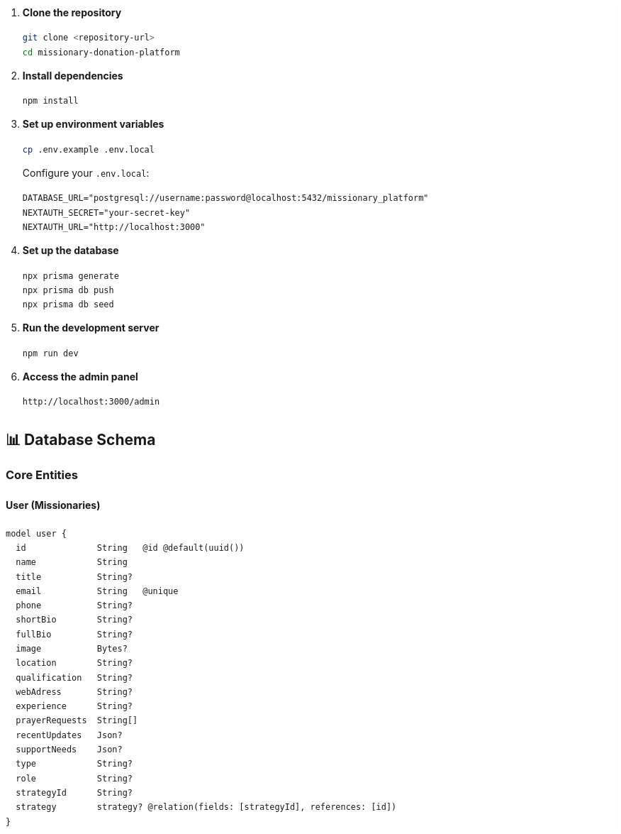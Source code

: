 1. **Clone the repository**
   ```bash
   git clone <repository-url>
   cd missionary-donation-platform
   ```

2. **Install dependencies**
   ```bash
   npm install
   ```

3. **Set up environment variables**
   ```bash
   cp .env.example .env.local
   ```
   
   Configure your `.env.local`:
   ```env
   DATABASE_URL="postgresql://username:password@localhost:5432/missionary_platform"
   NEXTAUTH_SECRET="your-secret-key"
   NEXTAUTH_URL="http://localhost:3000"
   ```

4. **Set up the database**
   ```bash
   npx prisma generate
   npx prisma db push
   npx prisma db seed
   ```

5. **Run the development server**
   ```bash
   npm run dev
   ```

6. **Access the admin panel**
   ```
   http://localhost:3000/admin
   ```

## 📊 Database Schema

### Core Entities

#### User (Missionaries)
```prisma
model user {
  id              String   @id @default(uuid())
  name            String
  title           String?
  email           String   @unique
  phone           String?
  shortBio        String?
  fullBio         String?
  image           Bytes?
  location        String?
  qualification   String?
  webAdress       String?
  experience      String?
  prayerRequests  String[]
  recentUpdates   Json?
  supportNeeds    Json?
  type            String?
  role            String?
  strategyId      String?
  strategy        strategy? @relation(fields: [strategyId], references: [id])
}
```
